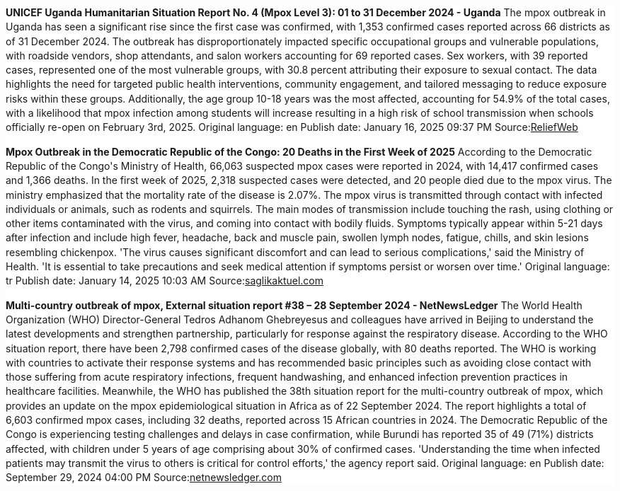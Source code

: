 **UNICEF Uganda Humanitarian Situation Report No. 4 (Mpox Level 3): 01 to 31 December 2024 - Uganda**
The mpox outbreak in Uganda has seen a significant rise since the first case was confirmed, with 1,353 confirmed cases reported across 66 districts as of 31 December 2024. The outbreak has disproportionately impacted specific occupational groups and vulnerable populations, with roadside vendors, shop attendants, and salon workers accounting for 69 reported cases. Sex workers, with 39 reported cases, represented one of the most vulnerable groups, with 30.8 percent attributing their exposure to sexual contact. The data highlights the need for targeted public health interventions, community engagement, and tailored messaging to reduce exposure risks within these groups. Additionally, the age group 10-18 years was the most affected, accounting for 54.9% of the total cases, with a likelihood that mpox infection among students will increase resulting in a high risk of school transmission when schools officially re-open on February 3rd, 2025.
Original language: en
Publish date: January 16, 2025 09:37 PM
Source:[ReliefWeb](https://reliefweb.int/report/uganda/unicef-uganda-humanitarian-situation-report-no-4-mpox-level-3-01-31-december-2024)

**Mpox Outbreak in the Democratic Republic of the Congo: 20 Deaths in the First Week of 2025**
According to the Democratic Republic of the Congo's Ministry of Health, 66,063 suspected mpox cases were reported in 2024, with 14,417 confirmed cases and 1,366 deaths. In the first week of 2025, 2,318 suspected cases were detected, and 20 people died due to the mpox virus. The ministry emphasized that the mortality rate of the disease is 2.07%. The mpox virus is transmitted through contact with infected individuals or animals, such as rodents and squirrels. The main modes of transmission include touching the rash, using clothing or other items contaminated with the virus, and coming into contact with bodily fluids. Symptoms typically appear within 5-21 days after infection and include high fever, headache, back and muscle pain, swollen lymph nodes, fatigue, chills, and skin lesions resembling chickenpox. 'The virus causes significant discomfort and can lead to serious complications,' said the Ministry of Health. 'It is essential to take precautions and seek medical attention if symptoms persist or worsen over time.'
Original language: tr
Publish date: January 14, 2025 10:03 AM
Source:[saglikaktuel.com](https://www.saglikaktuel.com/haber/kongo-demokratik-cumhuriyetinde-m-cicegi-salgininda-2025in-ilk-haftasinda-20-ki-101032.htm)

**Multi-country outbreak of mpox, External situation report #38 – 28 September 2024 - NetNewsLedger**
The World Health Organization (WHO) Director-General Tedros Adhanom Ghebreyesus and colleagues have arrived in Beijing to understand the latest developments and strengthen partnership, particularly for response against the respiratory disease. According to the WHO situation report, there have been 2,798 confirmed cases of the disease globally, with 80 deaths reported. The WHO is working with countries to activate their response systems and has recommended basic principles such as avoiding close contact with those suffering from acute respiratory infections, frequent handwashing, and enhanced infection prevention practices in healthcare facilities. Meanwhile, the WHO has published the 38th situation report for the multi-country outbreak of mpox, which provides an update on the mpox epidemiological situation in Africa as of 22 September 2024. The report highlights a total of 6,603 confirmed mpox cases, including 32 deaths, reported across 15 African countries in 2024. The Democratic Republic of the Congo is experiencing testing challenges and delays in case confirmation, while Burundi has reported 35 of 49 (71%) districts affected, with children under 5 years of age comprising about 30% of confirmed cases. 'Understanding the time when infected patients may transmit the virus to others is critical for control efforts,' the agency report said.
Original language: en
Publish date: September 29, 2024 04:00 PM
Source:[netnewsledger.com](https://www.netnewsledger.com/2024/09/29/multi-country-outbreak-of-mpox-external-situation-report-38-28-september-2024/)

